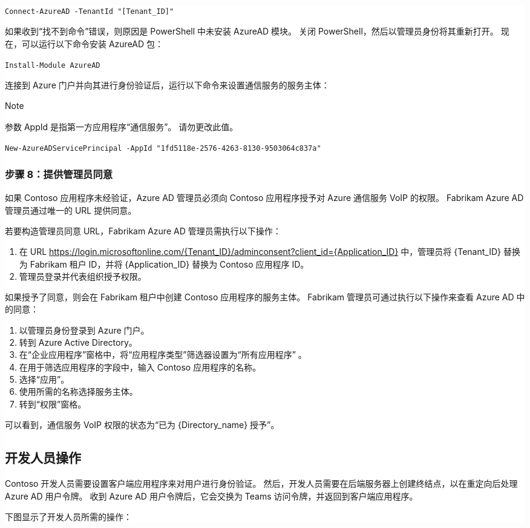 ```azurepowershell
Connect-AzureAD -TenantId "[Tenant_ID]"
```

如果收到“找不到命令”错误，则原因是 PowerShell 中未安装 AzureAD 模块。 关闭 PowerShell，然后以管理员身份将其重新打开。 现在，可以运行以下命令安装 AzureAD 包：

```azurepowershell
Install-Module AzureAD
```

连接到 Azure 门户并向其进行身份验证后，运行以下命令来设置通信服务的服务主体： 

> [!NOTE]
> 参数 AppId 是指第一方应用程序“通信服务”。 请勿更改此值。

```azurepowershell
New-AzureADServicePrincipal -AppId "1fd5118e-2576-4263-8130-9503064c837a"
```

### <a name="step-8-provide-administrator-consent"></a>步骤 8：提供管理员同意

如果 Contoso 应用程序未经验证，Azure AD 管理员必须向 Contoso 应用程序授予对 Azure 通信服务 VoIP 的权限。 Fabrikam Azure AD 管理员通过唯一的 URL 提供同意。 

若要构造管理员同意 URL，Fabrikam Azure AD 管理员需执行以下操作：

1. 在 URL https://login.microsoftonline.com/{Tenant_ID}/adminconsent?client_id={Application_ID} 中，管理员将 {Tenant_ID} 替换为 Fabrikam 租户 ID，并将 {Application_ID} 替换为 Contoso 应用程序 ID。
1. 管理员登录并代表组织授予权限。

如果授予了同意，则会在 Fabrikam 租户中创建 Contoso 应用程序的服务主体。 Fabrikam 管理员可通过执行以下操作来查看 Azure AD 中的同意：

1. 以管理员身份登录到 Azure 门户。
1. 转到 Azure Active Directory。
1. 在“企业应用程序”窗格中，将“应用程序类型”筛选器设置为“所有应用程序”  。
1. 在用于筛选应用程序的字段中，输入 Contoso 应用程序的名称。
1. 选择“应用”。
1. 使用所需的名称选择服务主体。 
1. 转到“权限”窗格。

可以看到，通信服务 VoIP 权限的状态为“已为 {Directory_name} 授予”。

## <a name="developer-actions"></a>开发人员操作

Contoso 开发人员需要设置客户端应用程序来对用户进行身份验证。 然后，开发人员需要在后端服务器上创建终结点，以在重定向后处理 Azure AD 用户令牌。 收到 Azure AD 用户令牌后，它会交换为 Teams 访问令牌，并返回到客户端应用程序。 

下图显示了开发人员所需的操作：
